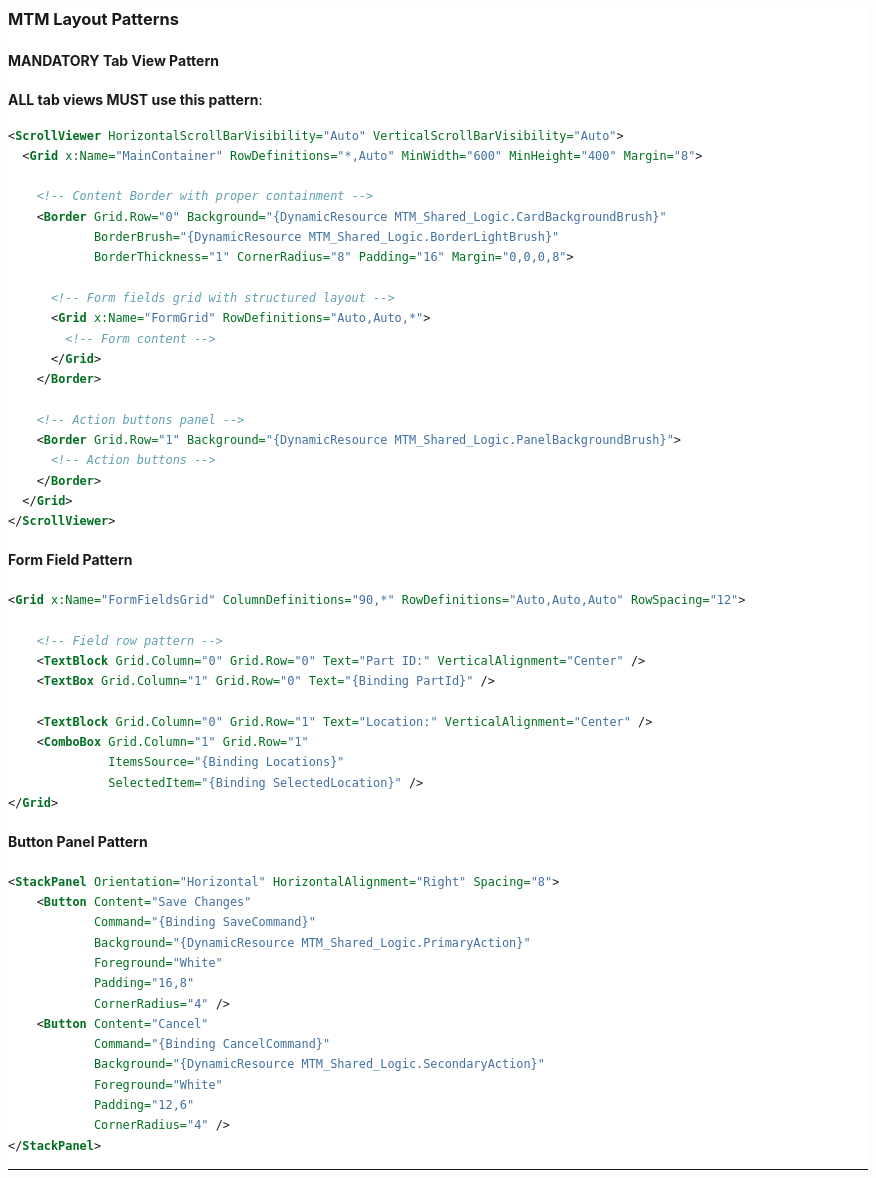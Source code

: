 ### MTM Layout Patterns

#### **MANDATORY Tab View Pattern**
**ALL tab views MUST use this pattern**:
```xml
<ScrollViewer HorizontalScrollBarVisibility="Auto" VerticalScrollBarVisibility="Auto">
  <Grid x:Name="MainContainer" RowDefinitions="*,Auto" MinWidth="600" MinHeight="400" Margin="8">
    
    <!-- Content Border with proper containment -->
    <Border Grid.Row="0" Background="{DynamicResource MTM_Shared_Logic.CardBackgroundBrush}"
            BorderBrush="{DynamicResource MTM_Shared_Logic.BorderLightBrush}" 
            BorderThickness="1" CornerRadius="8" Padding="16" Margin="0,0,0,8">
      
      <!-- Form fields grid with structured layout -->
      <Grid x:Name="FormGrid" RowDefinitions="Auto,Auto,*">
        <!-- Form content -->
      </Grid>
    </Border>
    
    <!-- Action buttons panel -->
    <Border Grid.Row="1" Background="{DynamicResource MTM_Shared_Logic.PanelBackgroundBrush}">
      <!-- Action buttons -->
    </Border>
  </Grid>
</ScrollViewer>
```

#### **Form Field Pattern**
```xml
<Grid x:Name="FormFieldsGrid" ColumnDefinitions="90,*" RowDefinitions="Auto,Auto,Auto" RowSpacing="12">
    
    <!-- Field row pattern -->
    <TextBlock Grid.Column="0" Grid.Row="0" Text="Part ID:" VerticalAlignment="Center" />
    <TextBox Grid.Column="1" Grid.Row="0" Text="{Binding PartId}" />
    
    <TextBlock Grid.Column="0" Grid.Row="1" Text="Location:" VerticalAlignment="Center" />
    <ComboBox Grid.Column="1" Grid.Row="1" 
              ItemsSource="{Binding Locations}" 
              SelectedItem="{Binding SelectedLocation}" />
</Grid>
```

#### **Button Panel Pattern**
```xml
<StackPanel Orientation="Horizontal" HorizontalAlignment="Right" Spacing="8">
    <Button Content="Save Changes"
            Command="{Binding SaveCommand}"
            Background="{DynamicResource MTM_Shared_Logic.PrimaryAction}"
            Foreground="White"
            Padding="16,8"
            CornerRadius="4" />
    <Button Content="Cancel"
            Command="{Binding CancelCommand}"
            Background="{DynamicResource MTM_Shared_Logic.SecondaryAction}"
            Foreground="White"
            Padding="12,6"
            CornerRadius="4" />
</StackPanel>
```

---